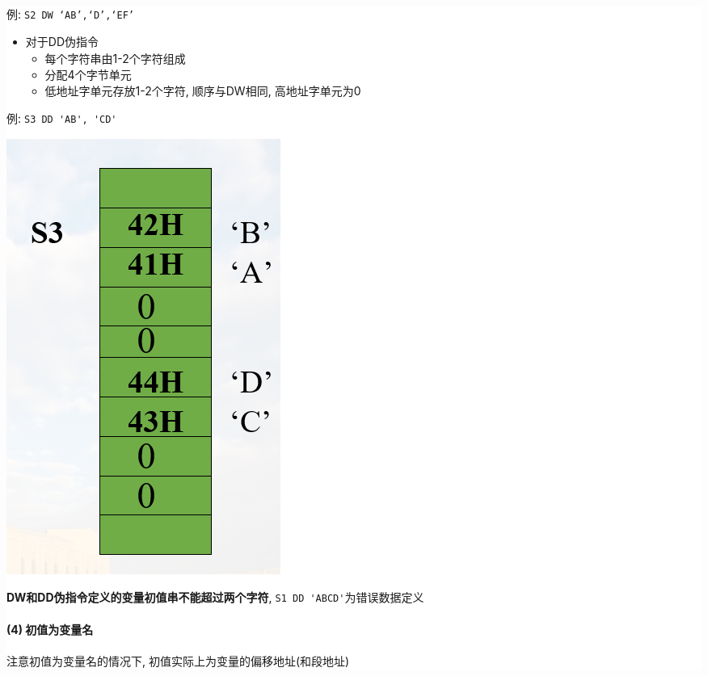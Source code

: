 例: `S2 DW ‘AB’,‘D’,‘EF’`

* 对于DD伪指令
  * 每个字符串由1-2个字符组成
  * 分配4个字节单元
  * 低地址字单元存放1-2个字符, 顺序与DW相同, 高地址字单元为0

例: `S3 DD 'AB', 'CD'`

![DD字符串初值](pics/字符串初值3.png)

**DW和DD伪指令定义的变量初值串不能超过两个字符**, `S1 DD 'ABCD'`为错误数据定义

#### (4) 初值为变量名

注意初值为变量名的情况下, 初值实际上为变量的偏移地址(和段地址)

